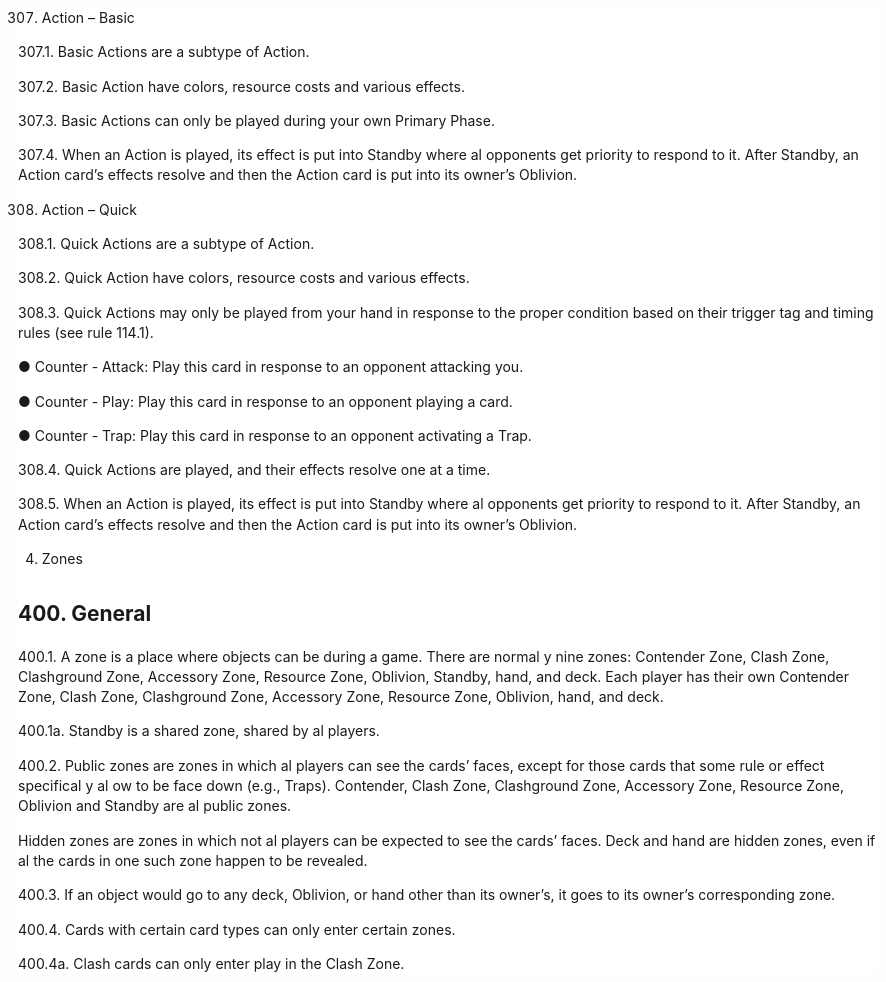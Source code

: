 307. Action – Basic 

307.1. Basic Actions are a subtype of Action. 

307.2. Basic Action have colors, resource costs and various effects. 

307.3. Basic Actions can only be played during your own Primary Phase. 

307.4. When an Action is played, its effect is put into Standby where al opponents get priority to respond to it. After Standby, an Action card’s effects resolve and then the Action card is put into its owner’s Oblivion. 

308. Action – Quick 

308.1. Quick Actions are a subtype of Action. 

308.2. Quick Action have colors, resource costs and various effects. 

308.3. Quick Actions may only be played from your hand in response to the proper condition based on their trigger tag and timing rules \(see rule 114.1\). 

● Counter - Attack: Play this card in response to an opponent attacking you. 

● Counter - Play: Play this card in response to an opponent playing a card. 

● Counter - Trap: Play this card in response to an opponent activating a Trap. 

308.4. Quick Actions are played, and their effects resolve one at a time. 

308.5. When an Action is played, its effect is put into Standby where al opponents get priority to respond to it. After Standby, an Action card’s effects resolve and then the Action card is put into its owner’s Oblivion. 





4. Zones 

## 400. General 

400.1. A zone is a place where objects can be during a game. There are normal y nine zones: Contender Zone, Clash Zone, Clashground Zone, Accessory Zone, Resource Zone, Oblivion, Standby, hand, and deck. Each player has their own Contender Zone, Clash Zone, Clashground Zone, Accessory Zone, Resource Zone, Oblivion, hand, and deck. 

400.1a. Standby is a shared zone, shared by al players. 

400.2. Public zones are zones in which al players can see the cards’ faces, except for those cards that some rule or effect specifical y al ow to be face down \(e.g., Traps\). Contender, Clash Zone, Clashground Zone, Accessory Zone, Resource Zone, Oblivion and Standby are al public zones. 

Hidden zones are zones in which not al players can be expected to see the cards’ faces. Deck and hand are hidden zones, even if al the cards in one such zone happen to be revealed. 

400.3. If an object would go to any deck, Oblivion, or hand other than its owner’s, it goes to its owner’s corresponding zone. 

400.4. Cards with certain card types can only enter certain zones. 

400.4a. Clash cards can only enter play in the Clash Zone. 
